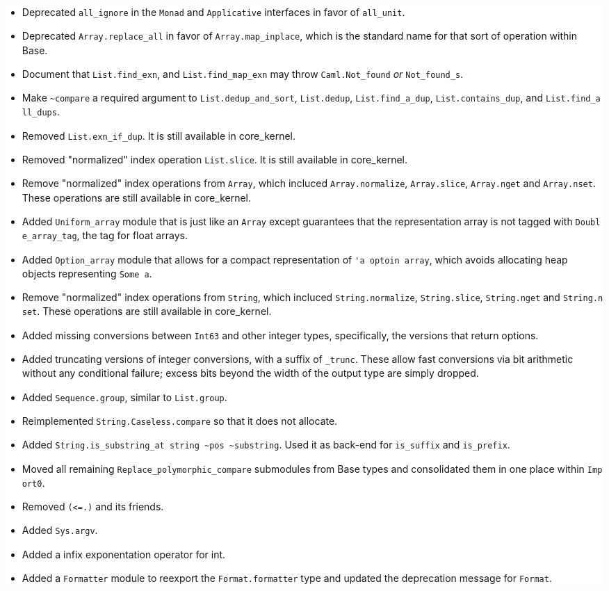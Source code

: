 - Deprecated `all_ignore` in the `Monad` and `Applicative` interfaces in favor
  of `all_unit`.

- Deprecated `Array.replace_all` in favor of `Array.map_inplace`, which is the
  standard name for that sort of operation within Base.

- Document that `List.find_exn`, and `List.find_map_exn` may throw
  `Caml.Not_found` _or_ `Not_found_s`.

- Make `~compare` a required argument to `List.dedup_and_sort`, `List.dedup`,
  `List.find_a_dup`, `List.contains_dup`, and `List.find_all_dups`.

- Removed `List.exn_if_dup`. It is still available in core_kernel.

- Removed "normalized" index operation `List.slice`. It is still available in
  core_kernel.

- Remove "normalized" index operations from `Array`, which incluced
  `Array.normalize`, `Array.slice`, `Array.nget` and `Array.nset`. These
  operations are still available in core_kernel.

- Added `Uniform_array` module that is just like an `Array` except guarantees
  that the representation array is not tagged with `Double_array_tag`, the tag
  for float arrays.

- Added `Option_array` module that allows for a compact representation of `'a
  optoin array`, which avoids allocating heap objects representing `Some a`.

- Remove "normalized" index operations from `String`, which incluced
  `String.normalize`, `String.slice`, `String.nget` and `String.nset`. These
  operations are still available in core_kernel.

- Added missing conversions between `Int63` and other integer types,
  specifically, the versions that return options.

- Added truncating versions of integer conversions, with a suffix of
  `_trunc`.  These allow fast conversions via bit arithmetic without
  any conditional failure; excess bits beyond the width of the output
  type are simply dropped.

- Added `Sequence.group`, similar to `List.group`.

- Reimplemented `String.Caseless.compare` so that it does not
  allocate.

- Added `String.is_substring_at string ~pos ~substring`.  Used it as
  back-end for `is_suffix` and `is_prefix`.

- Moved all remaining `Replace_polymorphic_compare` submodules from Base
  types and consolidated them in one place within `Import0`.

- Removed `(<=.)` and its friends.

- Added `Sys.argv`.

- Added a infix exponentation operator for int.

- Added a `Formatter` module to reexport the `Format.formatter` type and updated
  the deprecation message for `Format`.

